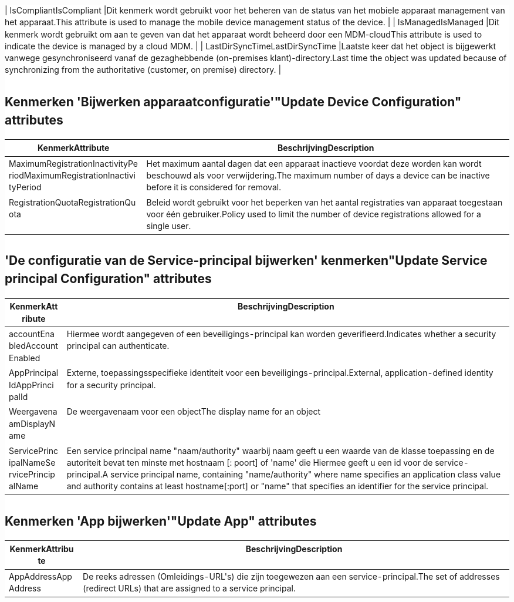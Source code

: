 | <span data-ttu-id="d3cb6-488">IsCompliant</span><span class="sxs-lookup"><span data-stu-id="d3cb6-488">IsCompliant</span></span> |<span data-ttu-id="d3cb6-489">Dit kenmerk wordt gebruikt voor het beheren van de status van het mobiele apparaat management van het apparaat.</span><span class="sxs-lookup"><span data-stu-id="d3cb6-489">This attribute is used to manage the mobile device management status of the device.</span></span> |
| <span data-ttu-id="d3cb6-490">IsManaged</span><span class="sxs-lookup"><span data-stu-id="d3cb6-490">IsManaged</span></span> |<span data-ttu-id="d3cb6-491">Dit kenmerk wordt gebruikt om aan te geven van dat het apparaat wordt beheerd door een MDM-cloud</span><span class="sxs-lookup"><span data-stu-id="d3cb6-491">This attribute is used to indicate the device is managed by a cloud MDM.</span></span> |
| <span data-ttu-id="d3cb6-492">LastDirSyncTime</span><span class="sxs-lookup"><span data-stu-id="d3cb6-492">LastDirSyncTime</span></span> |<span data-ttu-id="d3cb6-493">Laatste keer dat het object is bijgewerkt vanwege gesynchroniseerd vanaf de gezaghebbende (on-premises klant)-directory.</span><span class="sxs-lookup"><span data-stu-id="d3cb6-493">Last time the object was updated because of synchronizing from the authoritative (customer, on premise) directory.</span></span> |

## <a name="update-device-configuration-attributes"></a><span data-ttu-id="d3cb6-494">Kenmerken 'Bijwerken apparaatconfiguratie'</span><span class="sxs-lookup"><span data-stu-id="d3cb6-494">"Update Device Configuration" attributes</span></span>
| <span data-ttu-id="d3cb6-495">Kenmerk</span><span class="sxs-lookup"><span data-stu-id="d3cb6-495">Attribute</span></span> | <span data-ttu-id="d3cb6-496">Beschrijving</span><span class="sxs-lookup"><span data-stu-id="d3cb6-496">Description</span></span> |
| --- | --- |
| <span data-ttu-id="d3cb6-497">MaximumRegistrationInactivityPeriod</span><span class="sxs-lookup"><span data-stu-id="d3cb6-497">MaximumRegistrationInactivityPeriod</span></span> |<span data-ttu-id="d3cb6-498">Het maximum aantal dagen dat een apparaat inactieve voordat deze worden kan wordt beschouwd als voor verwijdering.</span><span class="sxs-lookup"><span data-stu-id="d3cb6-498">The maximum number of days a device can be inactive before it is considered for removal.</span></span> |
| <span data-ttu-id="d3cb6-499">RegistrationQuota</span><span class="sxs-lookup"><span data-stu-id="d3cb6-499">RegistrationQuota</span></span> |<span data-ttu-id="d3cb6-500">Beleid wordt gebruikt voor het beperken van het aantal registraties van apparaat toegestaan voor één gebruiker.</span><span class="sxs-lookup"><span data-stu-id="d3cb6-500">Policy used to limit the number of device registrations allowed for a single user.</span></span> |

## <a name="update-service-principal-configuration-attributes"></a><span data-ttu-id="d3cb6-501">'De configuratie van de Service-principal bijwerken' kenmerken</span><span class="sxs-lookup"><span data-stu-id="d3cb6-501">"Update Service principal Configuration" attributes</span></span>
| <span data-ttu-id="d3cb6-502">Kenmerk</span><span class="sxs-lookup"><span data-stu-id="d3cb6-502">Attribute</span></span> | <span data-ttu-id="d3cb6-503">Beschrijving</span><span class="sxs-lookup"><span data-stu-id="d3cb6-503">Description</span></span> |
| --- | --- |
| <span data-ttu-id="d3cb6-504">accountEnabled</span><span class="sxs-lookup"><span data-stu-id="d3cb6-504">AccountEnabled</span></span> |<span data-ttu-id="d3cb6-505">Hiermee wordt aangegeven of een beveiligings-principal kan worden geverifieerd.</span><span class="sxs-lookup"><span data-stu-id="d3cb6-505">Indicates whether a security principal can authenticate.</span></span> |
| <span data-ttu-id="d3cb6-506">AppPrincipalId</span><span class="sxs-lookup"><span data-stu-id="d3cb6-506">AppPrincipalId</span></span> |<span data-ttu-id="d3cb6-507">Externe, toepassingsspecifieke identiteit voor een beveiligings-principal.</span><span class="sxs-lookup"><span data-stu-id="d3cb6-507">External, application-defined identity for a security principal.</span></span> |
| <span data-ttu-id="d3cb6-508">Weergavenaam</span><span class="sxs-lookup"><span data-stu-id="d3cb6-508">DisplayName</span></span> |<span data-ttu-id="d3cb6-509">De weergavenaam voor een object</span><span class="sxs-lookup"><span data-stu-id="d3cb6-509">The display name for an object</span></span> |
| <span data-ttu-id="d3cb6-510">ServicePrincipalName</span><span class="sxs-lookup"><span data-stu-id="d3cb6-510">ServicePrincipalName</span></span> |<span data-ttu-id="d3cb6-511">Een service principal name "naam/authority" waarbij naam geeft u een waarde van de klasse toepassing en de autoriteit bevat ten minste met hostnaam [: poort] of 'name' die Hiermee geeft u een id voor de service-principal.</span><span class="sxs-lookup"><span data-stu-id="d3cb6-511">A service principal name, containing "name/authority" where name specifies an application class value and authority contains at least hostname[:port] or "name" that specifies an identifier for the service principal.</span></span> |

## <a name="update-app-attributes"></a><span data-ttu-id="d3cb6-512">Kenmerken 'App bijwerken'</span><span class="sxs-lookup"><span data-stu-id="d3cb6-512">"Update App" attributes</span></span>
| <span data-ttu-id="d3cb6-513">Kenmerk</span><span class="sxs-lookup"><span data-stu-id="d3cb6-513">Attribute</span></span> | <span data-ttu-id="d3cb6-514">Beschrijving</span><span class="sxs-lookup"><span data-stu-id="d3cb6-514">Description</span></span> |
| --- | --- |
| <span data-ttu-id="d3cb6-515">AppAddress</span><span class="sxs-lookup"><span data-stu-id="d3cb6-515">AppAddress</span></span> |<span data-ttu-id="d3cb6-516">De reeks adressen (Omleidings-URL's) die zijn toegewezen aan een service-principal.</span><span class="sxs-lookup"><span data-stu-id="d3cb6-516">The set of addresses (redirect URLs) that are assigned to a service principal.</span></span> |